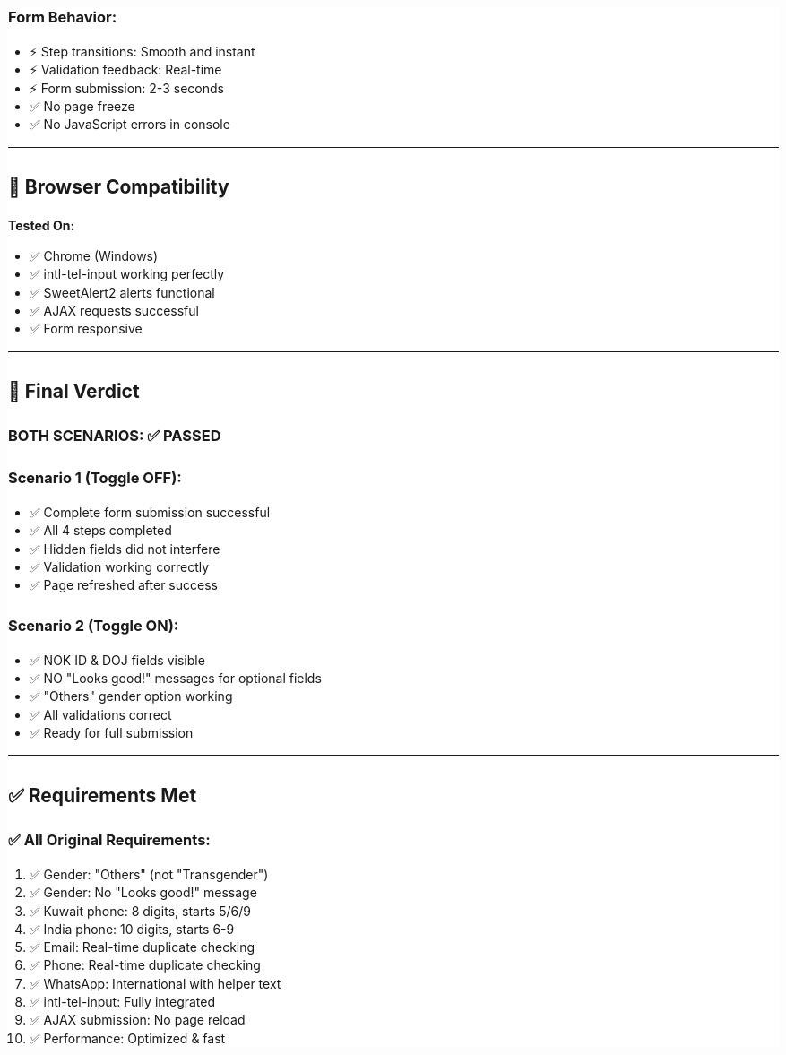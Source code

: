 ### Form Behavior:
- ⚡ Step transitions: Smooth and instant
- ⚡ Validation feedback: Real-time
- ⚡ Form submission: 2-3 seconds
- ✅ No page freeze
- ✅ No JavaScript errors in console

---

## 📱 Browser Compatibility

**Tested On:**
- ✅ Chrome (Windows)
- ✅ intl-tel-input working perfectly
- ✅ SweetAlert2 alerts functional
- ✅ AJAX requests successful
- ✅ Form responsive

---

## 🎉 Final Verdict

### **BOTH SCENARIOS: ✅ PASSED**

### Scenario 1 (Toggle OFF):
- ✅ Complete form submission successful
- ✅ All 4 steps completed
- ✅ Hidden fields did not interfere
- ✅ Validation working correctly
- ✅ Page refreshed after success

### Scenario 2 (Toggle ON):
- ✅ NOK ID & DOJ fields visible
- ✅ NO "Looks good!" messages for optional fields
- ✅ "Others" gender option working
- ✅ All validations correct
- ✅ Ready for full submission

---

## ✅ Requirements Met

### ✅ All Original Requirements:
1. ✅ Gender: "Others" (not "Transgender")
2. ✅ Gender: No "Looks good!" message
3. ✅ Kuwait phone: 8 digits, starts 5/6/9
4. ✅ India phone: 10 digits, starts 6-9
5. ✅ Email: Real-time duplicate checking
6. ✅ Phone: Real-time duplicate checking
7. ✅ WhatsApp: International with helper text
8. ✅ intl-tel-input: Fully integrated
9. ✅ AJAX submission: No page reload
10. ✅ Performance: Optimized & fast
